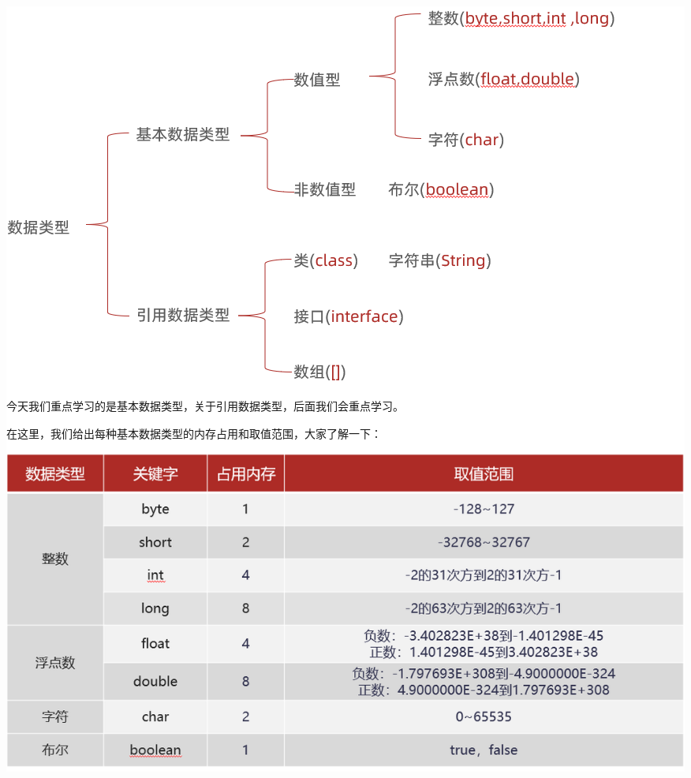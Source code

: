 ![1639748785687](assets/1639748785687.png)

今天我们重点学习的是基本数据类型，关于引用数据类型，后面我们会重点学习。

在这里，我们给出每种基本数据类型的内存占用和取值范围，大家了解一下：

![1639748866566](assets/1639748866566.png)
